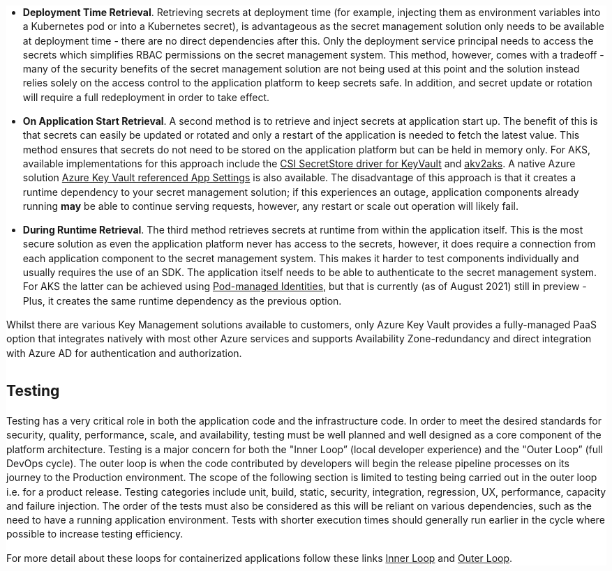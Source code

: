 - **Deployment Time Retrieval**.  Retrieving secrets at deployment time (for example, injecting them as environment variables into a Kubernetes pod or into a Kubernetes secret), is advantageous as the secret management solution only needs to be available at deployment time - there are no direct dependencies after this. Only the deployment service principal needs to access the secrets which simplifies RBAC permissions on the secret management system.  This method, however, comes with a tradeoff - many of the security benefits of the secret management solution are not being used at this point and the solution instead relies solely on the access control to the application platform to keep secrets safe. In addition, and secret update or rotation will require a full redeployment in order to take effect.

- **On Application Start Retrieval**.  A second method is to retrieve and inject secrets at application start up. The benefit of this is that secrets can easily be updated or rotated and only a restart of the application is needed to fetch the latest value. This method ensures that secrets do not need to be stored on the application platform but can be held in memory only. For AKS, available implementations for this approach include the [CSI SecretStore driver for KeyVault](https://azure.github.io/secrets-store-csi-driver-provider-azure/) and [akv2aks](https://akv2k8s.io/). A native Azure solution [Azure Key Vault referenced App Settings](https://docs.microsoft.com/azure/app-service/app-service-key-vault-references) is also available. The disadvantage of this approach is that it creates a runtime dependency to your secret management solution; if this experiences an outage, application components already running **may** be able to continue serving requests, however, any restart or scale out operation will likely fail.

- **During Runtime Retrieval**.  The third method retrieves secrets at runtime from within the application itself. This is the most secure solution as even the application platform never has access to the secrets, however, it does require a connection from each application component to the secret management system. This makes it harder to test components individually and usually requires the use of an SDK. The application itself needs to be able to authenticate to the secret management system. For AKS the latter can be achieved using [Pod-managed Identities](https://docs.microsoft.com/azure/aks/use-azure-ad-pod-identity), but that is currently (as of August 2021) still in preview - Plus, it creates the same runtime dependency as the previous option.

Whilst there are various Key Management solutions available to customers, only Azure Key Vault provides a fully-managed PaaS option that integrates natively with most other Azure services and supports Availability Zone-redundancy and direct integration with Azure AD for authentication and authorization.

## Testing

Testing has a very critical role in both the application code and the infrastructure code. In order to meet the desired standards for security, quality, performance, scale, and availability, testing must be well planned and well designed as a core component of the platform architecture. Testing is a major concern for both the "Inner Loop” (local developer experience) and the "Outer Loop” (full DevOps cycle). The outer loop is when the code contributed by developers will begin the release pipeline processes on its journey to the Production environment. The scope of the following section is limited to testing being carried out in the outer loop i.e. for a product release. Testing categories include unit, build, static, security, integration, regression, UX, performance, capacity and failure injection. The order of the tests must also be considered as this will be reliant on various dependencies, such as the need to have a running application environment. Tests with shorter execution times should generally run earlier in the cycle where possible to increase testing efficiency.

For more detail about these loops for containerized applications follow these links [Inner Loop](https://docs.microsoft.com/dotnet/architecture/containerized-lifecycle/design-develop-containerized-apps/docker-apps-inner-loop-workflow) and [Outer Loop](https://docs.microsoft.com/dotnet/architecture/containerized-lifecycle/docker-devops-workflow/docker-application-outer-loop-devops-workflow).
